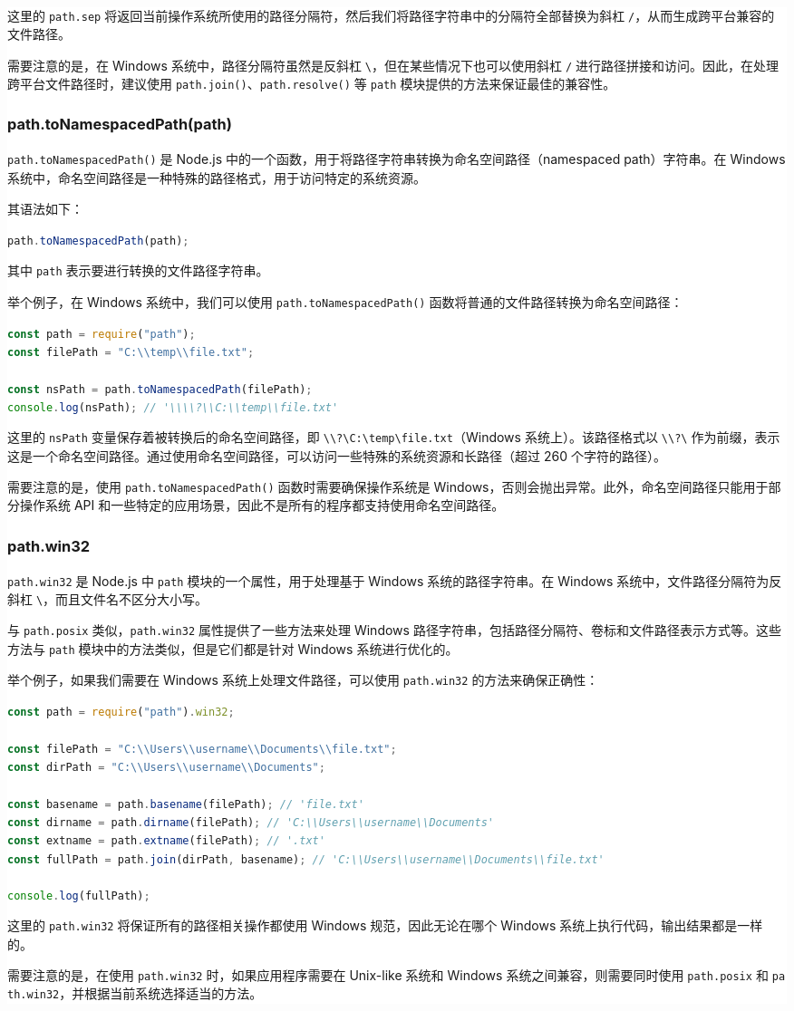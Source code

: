 这里的 `path.sep` 将返回当前操作系统所使用的路径分隔符，然后我们将路径字符串中的分隔符全部替换为斜杠 `/`，从而生成跨平台兼容的文件路径。

需要注意的是，在 Windows 系统中，路径分隔符虽然是反斜杠 `\`，但在某些情况下也可以使用斜杠 `/` 进行路径拼接和访问。因此，在处理跨平台文件路径时，建议使用 `path.join()`、`path.resolve()` 等 `path` 模块提供的方法来保证最佳的兼容性。

### path.toNamespacedPath(path)

`path.toNamespacedPath()` 是 Node.js 中的一个函数，用于将路径字符串转换为命名空间路径（namespaced path）字符串。在 Windows 系统中，命名空间路径是一种特殊的路径格式，用于访问特定的系统资源。

其语法如下：

```javascript
path.toNamespacedPath(path);
```

其中 `path` 表示要进行转换的文件路径字符串。

举个例子，在 Windows 系统中，我们可以使用 `path.toNamespacedPath()` 函数将普通的文件路径转换为命名空间路径：

```javascript
const path = require("path");
const filePath = "C:\\temp\\file.txt";

const nsPath = path.toNamespacedPath(filePath);
console.log(nsPath); // '\\\\?\\C:\\temp\\file.txt'
```

这里的 `nsPath` 变量保存着被转换后的命名空间路径，即 `\\?\C:\temp\file.txt`（Windows 系统上）。该路径格式以 `\\?\` 作为前缀，表示这是一个命名空间路径。通过使用命名空间路径，可以访问一些特殊的系统资源和长路径（超过 260 个字符的路径）。

需要注意的是，使用 `path.toNamespacedPath()` 函数时需要确保操作系统是 Windows，否则会抛出异常。此外，命名空间路径只能用于部分操作系统 API 和一些特定的应用场景，因此不是所有的程序都支持使用命名空间路径。

### path.win32

`path.win32` 是 Node.js 中 `path` 模块的一个属性，用于处理基于 Windows 系统的路径字符串。在 Windows 系统中，文件路径分隔符为反斜杠 `\`，而且文件名不区分大小写。

与 `path.posix` 类似，`path.win32` 属性提供了一些方法来处理 Windows 路径字符串，包括路径分隔符、卷标和文件路径表示方式等。这些方法与 `path` 模块中的方法类似，但是它们都是针对 Windows 系统进行优化的。

举个例子，如果我们需要在 Windows 系统上处理文件路径，可以使用 `path.win32` 的方法来确保正确性：

```javascript
const path = require("path").win32;

const filePath = "C:\\Users\\username\\Documents\\file.txt";
const dirPath = "C:\\Users\\username\\Documents";

const basename = path.basename(filePath); // 'file.txt'
const dirname = path.dirname(filePath); // 'C:\\Users\\username\\Documents'
const extname = path.extname(filePath); // '.txt'
const fullPath = path.join(dirPath, basename); // 'C:\\Users\\username\\Documents\\file.txt'

console.log(fullPath);
```

这里的 `path.win32` 将保证所有的路径相关操作都使用 Windows 规范，因此无论在哪个 Windows 系统上执行代码，输出结果都是一样的。

需要注意的是，在使用 `path.win32` 时，如果应用程序需要在 Unix-like 系统和 Windows 系统之间兼容，则需要同时使用 `path.posix` 和 `path.win32`，并根据当前系统选择适当的方法。
